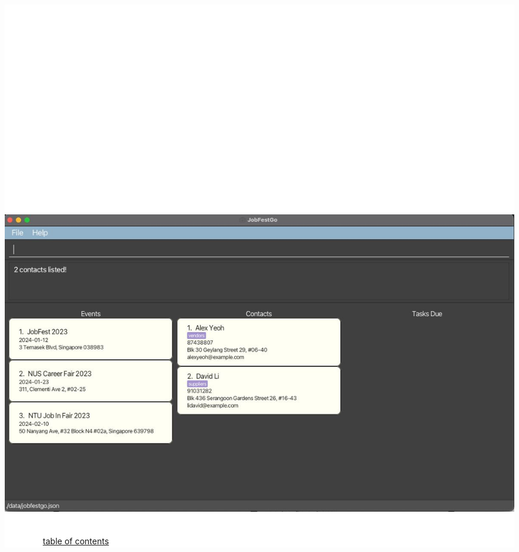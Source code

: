 <box type="warning" style="background-color: #FFAA33; color: white">

**WARNING:**
This command is cumulative. Repeatedly using this command will result in the list being successively filtered based on the current displayed list. The examples below illustrate this.
</box>

Format: `find_contact KEYWORD [MORE_KEYWORDS]`

* Only the name of a contact can be searched.
* The search is case-insensitive. e.g `hans` will match `Hans`
* The order of the keywords does not matter. e.g. `Hans Bo` will match `Bo Hans`
* Only full words will be matched e.g. `Han` will not match `Hans`
* Contacts matching at least one keyword will be returned (i.e. `OR` search).
  e.g. `Hans Bo` will return `Hans Gruber`, `Bo Yang`

Examples:
* `find_contact John` returns `john` and `John Doe`.
* `find_contact doe` after `find_contact john` will return `John Doe` and not `john` who was originally in the result.
* `find_contact alex david` returns `Alex Yeoh`, `David Li`
* Suppose we have a contact `Hans` in JobFestGo.
  `select_event 1` followed by `find_contact Hans` will not include `Hans`, if `Hans` is not linked to the first event.

![result for 'find_contact alex david'](images/findAlexDavidResult.png){width=600}

Return to [table of contents](#table-of-contents).
